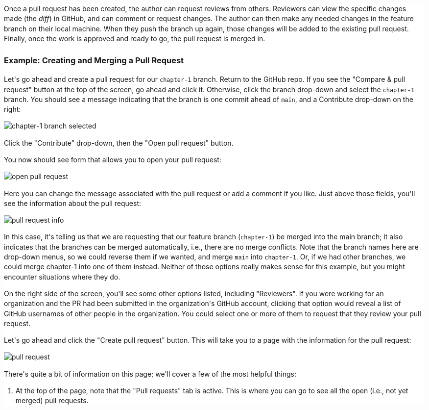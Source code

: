 [pr]: https://docs.github.com/en/enterprise-server@3.5/pull-requests/collaborating-with-pull-requests/proposing-changes-to-your-work-with-pull-requests/about-pull-requests

Once a pull request has been created, the author can request reviews from
others. Reviewers can view the specific changes made (the _diff_) in GitHub, and
can comment or request changes. The author can then make any needed changes in
the feature branch on their local machine. When they push the branch up again,
those changes will be added to the existing pull request. Finally, once the work
is approved and ready to go, the pull request is merged in.

### Example: Creating and Merging a Pull Request

Let's go ahead and create a pull request for our `chapter-1` branch. Return to
the GitHub repo. If you see the "Compare & pull request" button at the top of
the screen, go ahead and click it. Otherwise, click the branch drop-down and
select the `chapter-1` branch. You should see a message indicating that the
branch is one commit ahead of `main`, and a Contribute drop-down on the right:

![chapter-1 branch selected](https://curriculum-content.s3.amazonaws.com/phase-1/git-github/collaborating/contribute-drop-down.png)

Click the "Contribute" drop-down, then the "Open pull request" button.

You now should see form that allows you to open your pull request:

![open pull request](https://curriculum-content.s3.amazonaws.com/phase-1/git-github/collaborating/open-pull-request.png)

Here you can change the message associated with the pull request or add a
comment if you like. Just above those fields, you'll see the information about
the pull request:

![pull request info](https://curriculum-content.s3.amazonaws.com/phase-1/git-github/collaborating/pull-request-details.png)

In this case, it's telling us that we are requesting that our feature branch
(`chapter-1`) be merged into the main branch; it also indicates that the
branches can be merged automatically, i.e., there are no merge conflicts. Note
that the branch names here are drop-down menus, so we could reverse them if we
wanted, and merge `main` into `chapter-1`. Or, if we had other branches, we
could merge chapter-1 into one of them instead. Neither of those options really
makes sense for this example, but you might encounter situations where they do.

On the right side of the screen, you'll see some other options listed, including
"Reviewers". If you were working for an organization and the PR had been
submitted in the organization's GitHub account, clicking that option would reveal
a list of GitHub usernames of other people in the organization. You could select
one or more of them to request that they review your pull request.

Let's go ahead and click the "Create pull request" button. This will take you to
a page with the information for the pull request:

![pull request](https://curriculum-content.s3.amazonaws.com/phase-1/git-github/collaborating/pull-request.png)

There's quite a bit of information on this page; we'll cover a few of the most
helpful things:

1. At the top of the page, note that the "Pull requests" tab is active. This is
   where you can go to see all the open (i.e., not yet merged) pull requests.


[git-pull]: https://www.git-scm.com/docs/git-pull
[first-contributions]: https://github.com/firstcontributions/first-contributions/blob/master/README.md
[contribution-list]: https://firstcontributions.github.io/#project-list
[add-collaborator]: https://www.tutorialspoint.com/how-to-add-collaborators-to-a-repository-in-github